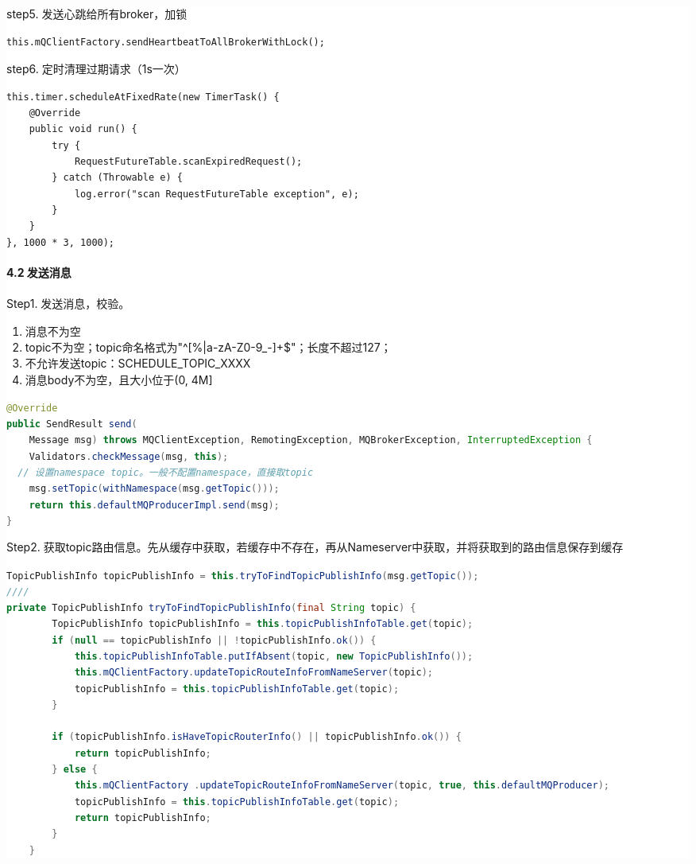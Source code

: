 step5. 发送心跳给所有broker，加锁

```
this.mQClientFactory.sendHeartbeatToAllBrokerWithLock();
```

step6. 定时清理过期请求（1s一次）

```
this.timer.scheduleAtFixedRate(new TimerTask() {
    @Override
    public void run() {
        try {
            RequestFutureTable.scanExpiredRequest();
        } catch (Throwable e) {
            log.error("scan RequestFutureTable exception", e);
        }
    }
}, 1000 * 3, 1000);
```

#### 4.2 发送消息

Step1. 发送消息，校验。

1. 消息不为空
2. topic不为空；topic命名格式为"^[%|a-zA-Z0-9_-]+$"；长度不超过127；
3. 不允许发送topic：SCHEDULE_TOPIC_XXXX
4. 消息body不为空，且大小位于(0, 4M]

```java
@Override
public SendResult send(
    Message msg) throws MQClientException, RemotingException, MQBrokerException, InterruptedException {
    Validators.checkMessage(msg, this);
  // 设置namespace topic。一般不配置namespace，直接取topic
    msg.setTopic(withNamespace(msg.getTopic()));
    return this.defaultMQProducerImpl.send(msg);
}
```

Step2. 获取topic路由信息。先从缓存中获取，若缓存中不存在，再从Nameserver中获取，并将获取到的路由信息保存到缓存

```java
TopicPublishInfo topicPublishInfo = this.tryToFindTopicPublishInfo(msg.getTopic());
////
private TopicPublishInfo tryToFindTopicPublishInfo(final String topic) {
        TopicPublishInfo topicPublishInfo = this.topicPublishInfoTable.get(topic);
        if (null == topicPublishInfo || !topicPublishInfo.ok()) {
            this.topicPublishInfoTable.putIfAbsent(topic, new TopicPublishInfo());
            this.mQClientFactory.updateTopicRouteInfoFromNameServer(topic);
            topicPublishInfo = this.topicPublishInfoTable.get(topic);
        }

        if (topicPublishInfo.isHaveTopicRouterInfo() || topicPublishInfo.ok()) {
            return topicPublishInfo;
        } else {
            this.mQClientFactory .updateTopicRouteInfoFromNameServer(topic, true, this.defaultMQProducer);
            topicPublishInfo = this.topicPublishInfoTable.get(topic);
            return topicPublishInfo;
        }
    }
```
